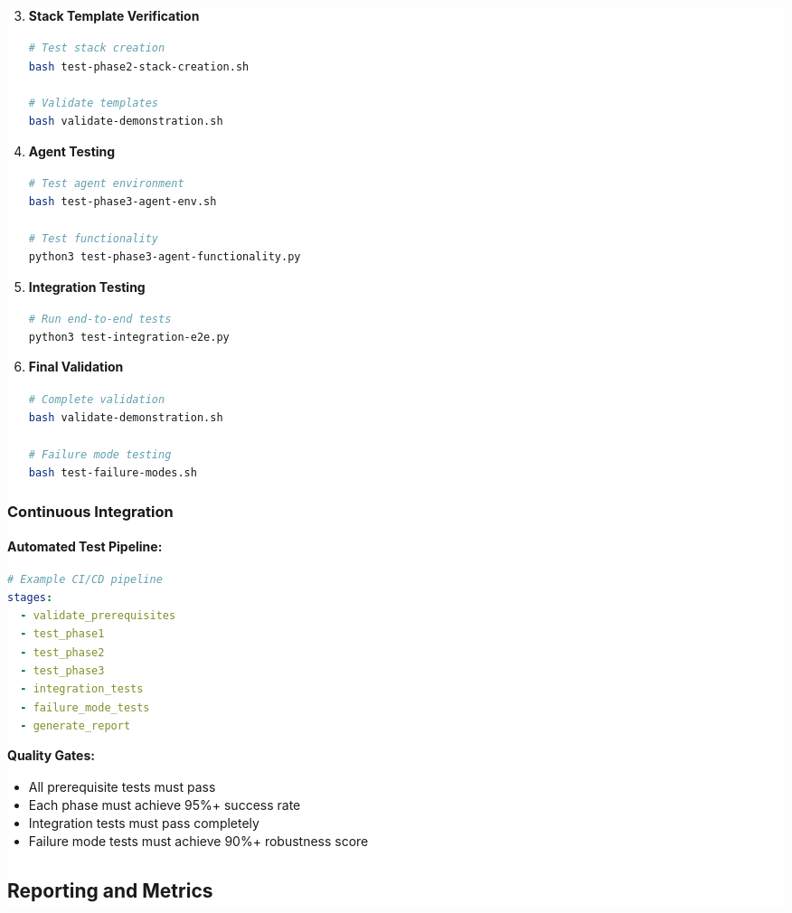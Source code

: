 3. **Stack Template Verification**
   ```bash
   # Test stack creation
   bash test-phase2-stack-creation.sh

   # Validate templates
   bash validate-demonstration.sh
   ```

4. **Agent Testing**
   ```bash
   # Test agent environment
   bash test-phase3-agent-env.sh

   # Test functionality
   python3 test-phase3-agent-functionality.py
   ```

5. **Integration Testing**
   ```bash
   # Run end-to-end tests
   python3 test-integration-e2e.py
   ```

6. **Final Validation**
   ```bash
   # Complete validation
   bash validate-demonstration.sh

   # Failure mode testing
   bash test-failure-modes.sh
   ```

### Continuous Integration

**Automated Test Pipeline:**
```yaml
# Example CI/CD pipeline
stages:
  - validate_prerequisites
  - test_phase1
  - test_phase2
  - test_phase3
  - integration_tests
  - failure_mode_tests
  - generate_report
```

**Quality Gates:**
- All prerequisite tests must pass
- Each phase must achieve 95%+ success rate
- Integration tests must pass completely
- Failure mode tests must achieve 90%+ robustness score

## Reporting and Metrics
